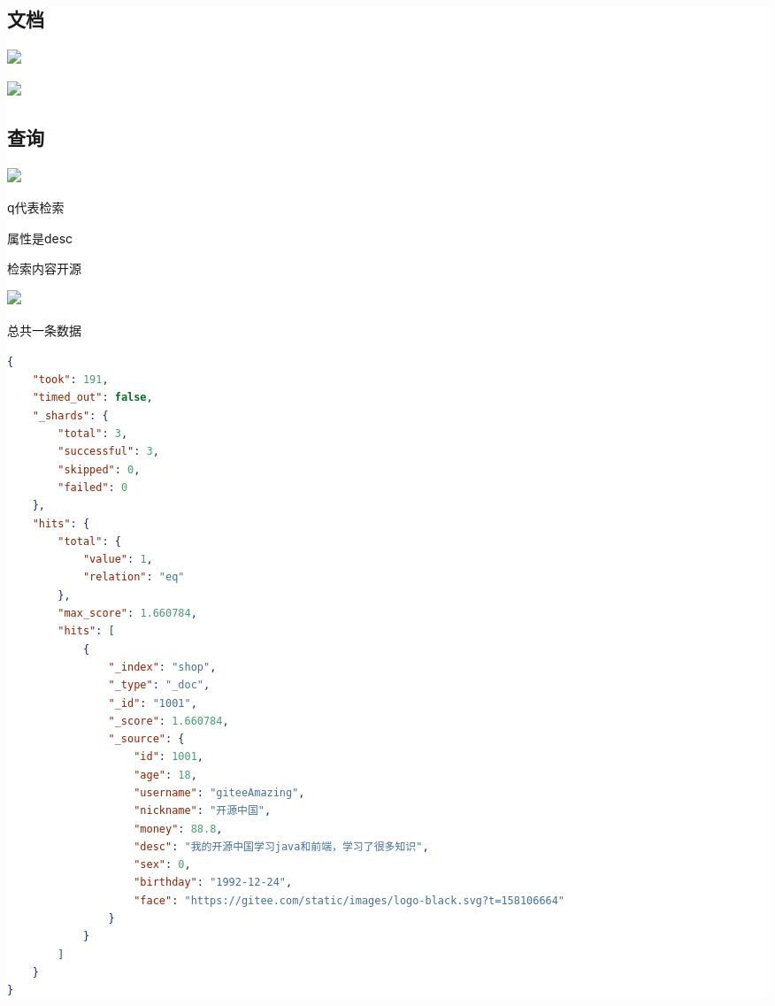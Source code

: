 ## 文档

![](https://tcs.teambition.net/storage/3121221ab16a795f1d6b3d9d8cc496da822c?Signature=eyJhbGciOiJIUzI1NiIsInR5cCI6IkpXVCJ9.eyJBcHBJRCI6IjU5Mzc3MGZmODM5NjMyMDAyZTAzNThmMSIsIl9hcHBJZCI6IjU5Mzc3MGZmODM5NjMyMDAyZTAzNThmMSIsIl9vcmdhbml6YXRpb25JZCI6IiIsImV4cCI6MTYxMDcwMjQ0NiwiaWF0IjoxNjEwMDk3NjQ2LCJyZXNvdXJjZSI6Ii9zdG9yYWdlLzMxMjEyMjFhYjE2YTc5NWYxZDZiM2Q5ZDhjYzQ5NmRhODIyYyJ9.Ap1-H8nVpkGvvLjCNF11QzxVLH936sCk0vPJ88pkGmw&download=2020-09-17%20174738.png "")

![](https://tcs.teambition.net/storage/3121aa88d1bac1b227635723466100841561?Signature=eyJhbGciOiJIUzI1NiIsInR5cCI6IkpXVCJ9.eyJBcHBJRCI6IjU5Mzc3MGZmODM5NjMyMDAyZTAzNThmMSIsIl9hcHBJZCI6IjU5Mzc3MGZmODM5NjMyMDAyZTAzNThmMSIsIl9vcmdhbml6YXRpb25JZCI6IiIsImV4cCI6MTYxMDcwMjQ0NiwiaWF0IjoxNjEwMDk3NjQ2LCJyZXNvdXJjZSI6Ii9zdG9yYWdlLzMxMjFhYTg4ZDFiYWMxYjIyNzYzNTcyMzQ2NjEwMDg0MTU2MSJ9.IV4rasf-AKP8TUceFsQfLVk8xriY2kdH78DeNMgJ_PM&download=image.png "")

## 查询

![](https://tcs.teambition.net/storage/3121ad360f277cfa583a26cfe00a3bf0e559?Signature=eyJhbGciOiJIUzI1NiIsInR5cCI6IkpXVCJ9.eyJBcHBJRCI6IjU5Mzc3MGZmODM5NjMyMDAyZTAzNThmMSIsIl9hcHBJZCI6IjU5Mzc3MGZmODM5NjMyMDAyZTAzNThmMSIsIl9vcmdhbml6YXRpb25JZCI6IiIsImV4cCI6MTYxMDcwMjQ0NiwiaWF0IjoxNjEwMDk3NjQ2LCJyZXNvdXJjZSI6Ii9zdG9yYWdlLzMxMjFhZDM2MGYyNzdjZmE1ODNhMjZjZmUwMGEzYmYwZTU1OSJ9.82sWUH4DYwy2-xoiRZWgzZP1S5cFU8vEj50Q89dOd_M&download=image.png "")

q代表检索

属性是desc

检索内容开源

![](https://tcs.teambition.net/storage/3121167374f39992816f2719ea50bdd62eab?Signature=eyJhbGciOiJIUzI1NiIsInR5cCI6IkpXVCJ9.eyJBcHBJRCI6IjU5Mzc3MGZmODM5NjMyMDAyZTAzNThmMSIsIl9hcHBJZCI6IjU5Mzc3MGZmODM5NjMyMDAyZTAzNThmMSIsIl9vcmdhbml6YXRpb25JZCI6IiIsImV4cCI6MTYxMDcwMjQ0NiwiaWF0IjoxNjEwMDk3NjQ2LCJyZXNvdXJjZSI6Ii9zdG9yYWdlLzMxMjExNjczNzRmMzk5OTI4MTZmMjcxOWVhNTBiZGQ2MmVhYiJ9.-wzFq9_Mwekri4Q73_XmcrkiBH8YiJdnrbeJ9Gw_8XQ&download=image.png "")

总共一条数据

```json
{
    "took": 191,
    "timed_out": false,
    "_shards": {
        "total": 3,
        "successful": 3,
        "skipped": 0,
        "failed": 0
    },
    "hits": {
        "total": {
            "value": 1,
            "relation": "eq"
        },
        "max_score": 1.660784,
        "hits": [
            {
                "_index": "shop",
                "_type": "_doc",
                "_id": "1001",
                "_score": 1.660784,
                "_source": {
                    "id": 1001,
                    "age": 18,
                    "username": "giteeAmazing",
                    "nickname": "开源中国",
                    "money": 88.8,
                    "desc": "我的开源中国学习java和前端，学习了很多知识",
                    "sex": 0,
                    "birthday": "1992-12-24",
                    "face": "https://gitee.com/static/images/logo-black.svg?t=158106664"
                }
            }
        ]
    }
}

```
